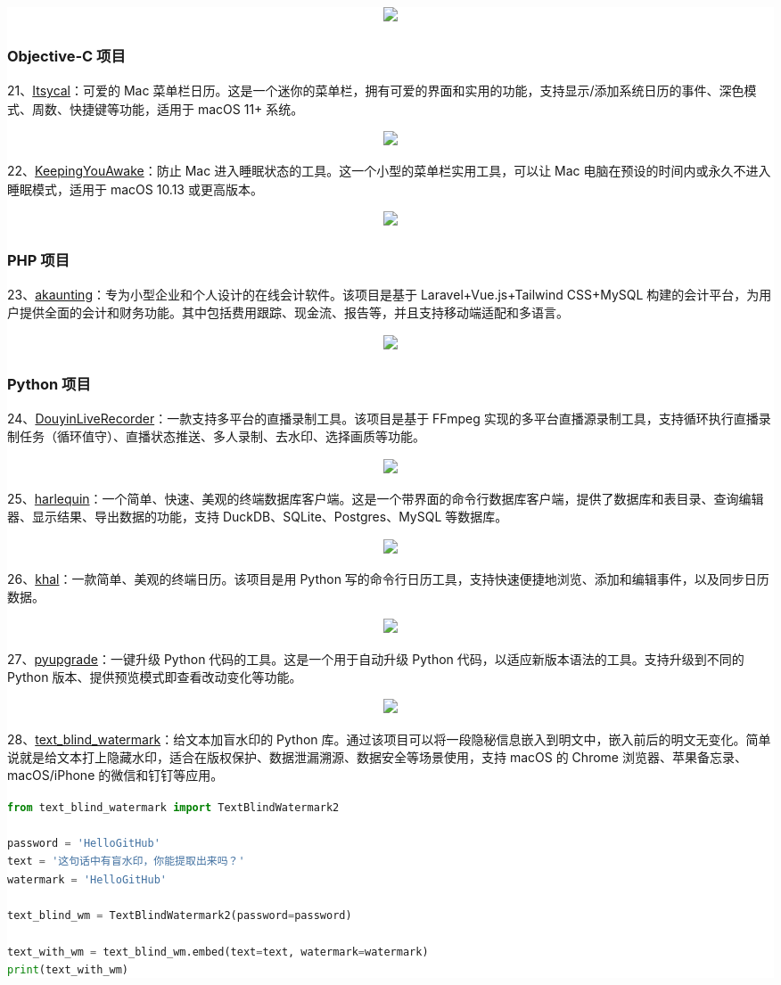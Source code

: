 <p align="center"><img src='https://raw.githubusercontent.com/521xueweihan/img3/master/hellogithub/94/682370127.png' style="max-width:80%; max-height=80%;"></img></p>

### Objective-C 项目
21、[Itsycal](https://hellogithub.com/periodical/statistics/click/?target=https://github.com/sfsam/Itsycal)：可爱的 Mac 菜单栏日历。这是一个迷你的菜单栏，拥有可爱的界面和实用的功能，支持显示/添加系统日历的事件、深色模式、周数、快捷键等功能，适用于 macOS 11+ 系统。

<p align="center"><img src='https://raw.githubusercontent.com/521xueweihan/img3/master/hellogithub/94/50525082.png' style="max-width:80%; max-height=80%;"></img></p>

22、[KeepingYouAwake](https://hellogithub.com/periodical/statistics/click/?target=https://github.com/newmarcel/KeepingYouAwake)：防止 Mac 进入睡眠状态的工具。这一个小型的菜单栏实用工具，可以让 Mac 电脑在预设的时间内或永久不进入睡眠模式，适用于 macOS 10.13 或更高版本。

<p align="center"><img src='https://raw.githubusercontent.com/521xueweihan/img3/master/hellogithub/94/25431634.jpg' style="max-width:80%; max-height=80%;"></img></p>

### PHP 项目
23、[akaunting](https://hellogithub.com/periodical/statistics/click/?target=https://github.com/akaunting/akaunting)：专为小型企业和个人设计的在线会计软件。该项目是基于 Laravel+Vue.js+Tailwind CSS+MySQL 构建的会计平台，为用户提供全面的会计和财务功能。其中包括费用跟踪、现金流、报告等，并且支持移动端适配和多语言。

<p align="center"><img src='https://raw.githubusercontent.com/521xueweihan/img3/master/hellogithub/94/95011974.png' style="max-width:80%; max-height=80%;"></img></p>

### Python 项目
24、[DouyinLiveRecorder](https://hellogithub.com/periodical/statistics/click/?target=https://github.com/ihmily/DouyinLiveRecorder)：一款支持多平台的直播录制工具。该项目是基于 FFmpeg 实现的多平台直播源录制工具，支持循环执行直播录制任务（循环值守）、直播状态推送、多人录制、去水印、选择画质等功能。

<p align="center"><img src='https://raw.githubusercontent.com/521xueweihan/img3/master/hellogithub/94/667354736.png' style="max-width:80%; max-height=80%;"></img></p>

25、[harlequin](https://hellogithub.com/periodical/statistics/click/?target=https://github.com/tconbeer/harlequin)：一个简单、快速、美观的终端数据库客户端。这是一个带界面的命令行数据库客户端，提供了数据库和表目录、查询编辑器、显示结果、导出数据的功能，支持 DuckDB、SQLite、Postgres、MySQL 等数据库。

<p align="center"><img src='https://raw.githubusercontent.com/521xueweihan/img3/master/hellogithub/94/635393461.png' style="max-width:80%; max-height=80%;"></img></p>

26、[khal](https://hellogithub.com/periodical/statistics/click/?target=https://github.com/pimutils/khal)：一款简单、美观的终端日历。该项目是用 Python 写的命令行日历工具，支持快速便捷地浏览、添加和编辑事件，以及同步日历数据。

<p align="center"><img src='https://raw.githubusercontent.com/521xueweihan/img3/master/hellogithub/94/12357974.png' style="max-width:80%; max-height=80%;"></img></p>

27、[pyupgrade](https://hellogithub.com/periodical/statistics/click/?target=https://github.com/asottile/pyupgrade)：一键升级 Python 代码的工具。这是一个用于自动升级 Python 代码，以适应新版本语法的工具。支持升级到不同的 Python 版本、提供预览模式即查看改动变化等功能。

<p align="center"><img src='https://raw.githubusercontent.com/521xueweihan/img3/master/hellogithub/94/83462592.png' style="max-width:80%; max-height=80%;"></img></p>

28、[text_blind_watermark](https://hellogithub.com/periodical/statistics/click/?target=https://github.com/guofei9987/text_blind_watermark)：给文本加盲水印的 Python 库。通过该项目可以将一段隐秘信息嵌入到明文中，嵌入前后的明文无变化。简单说就是给文本打上隐藏水印，适合在版权保护、数据泄漏溯源、数据安全等场景使用，支持 macOS 的 Chrome 浏览器、苹果备忘录、macOS/iPhone 的微信和钉钉等应用。
```python
from text_blind_watermark import TextBlindWatermark2

password = 'HelloGitHub'
text = '这句话中有盲水印，你能提取出来吗？'
watermark = 'HelloGitHub'

text_blind_wm = TextBlindWatermark2(password=password)

text_with_wm = text_blind_wm.embed(text=text, watermark=watermark)
print(text_with_wm)
```
